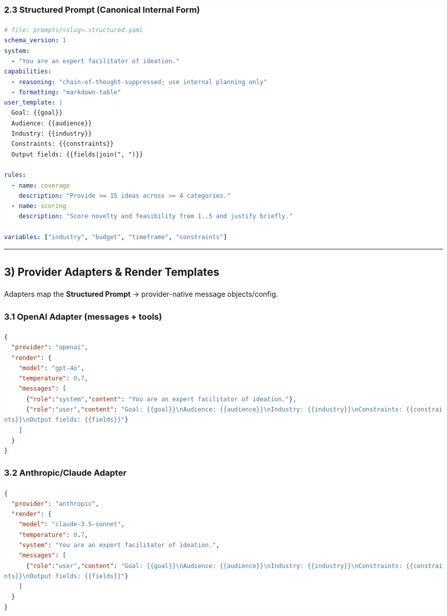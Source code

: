 ### 2.3 Structured Prompt (Canonical Internal Form)
```yaml
# file: prompts/<slug>.structured.yaml
schema_version: 1
system:
  - "You are an expert facilitator of ideation."
capabilities:
  - reasoning: "chain-of-thought-suppressed; use internal planning only"
  - formatting: "markdown-table"
user_template: |
  Goal: {{goal}}
  Audience: {{audience}}
  Industry: {{industry}}
  Constraints: {{constraints}}
  Output fields: {{fields|join(", ")}}

rules:
  - name: coverage
    description: "Provide >= 15 ideas across >= 4 categories."
  - name: scoring
    description: "Score novelty and feasibility from 1..5 and justify briefly."

variables: ["industry", "budget", "timeframe", "constraints"]
```

---

## 3) Provider Adapters & Render Templates

Adapters map the **Structured Prompt** → provider-native message objects/config.

### 3.1 OpenAI Adapter (messages + tools)
```json
{
  "provider": "openai",
  "render": {
    "model": "gpt-4o",
    "temperature": 0.7,
    "messages": [
      {"role":"system","content": "You are an expert facilitator of ideation."},
      {"role":"user","content": "Goal: {{goal}}\nAudience: {{audience}}\nIndustry: {{industry}}\nConstraints: {{constraints}}\nOutput fields: {{fields}}"}
    ]
  }
}
```

### 3.2 Anthropic/Claude Adapter
```json
{
  "provider": "anthropic",
  "render": {
    "model": "claude-3.5-sonnet",
    "temperature": 0.7,
    "system": "You are an expert facilitator of ideation.",
    "messages": [
      {"role":"user","content": "Goal: {{goal}}\nAudience: {{audience}}\nIndustry: {{industry}}\nConstraints: {{constraints}}\nOutput fields: {{fields}}"}
    ]
  }
}
```
